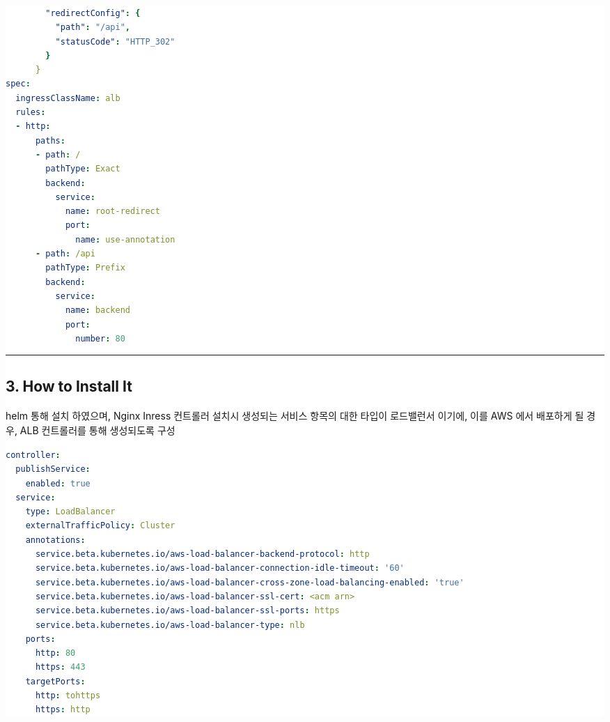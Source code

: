 ```yaml
        "redirectConfig": {
          "path": "/api",
          "statusCode": "HTTP_302"
        }
      }
spec:
  ingressClassName: alb
  rules:
  - http:
      paths:
      - path: /
        pathType: Exact
        backend:
          service:
            name: root-redirect
            port:
              name: use-annotation
      - path: /api
        pathType: Prefix
        backend:
          service:
            name: backend
            port:
              number: 80
```

---


## 3. How to Install It

helm 통해 설치 하였으며, Nginx Inress 컨트롤러 설치시 생성되는 서비스 항목의 대한 타입이 로드밸런서 이기에, 이를 AWS 에서 배포하게 될 경우, ALB 컨트롤러를 통해 생성되도록 구성

```yaml
controller:
  publishService:
    enabled: true
  service:
    type: LoadBalancer
    externalTrafficPolicy: Cluster
    annotations:
      service.beta.kubernetes.io/aws-load-balancer-backend-protocol: http
      service.beta.kubernetes.io/aws-load-balancer-connection-idle-timeout: '60'
      service.beta.kubernetes.io/aws-load-balancer-cross-zone-load-balancing-enabled: 'true'
      service.beta.kubernetes.io/aws-load-balancer-ssl-cert: <acm arn>
      service.beta.kubernetes.io/aws-load-balancer-ssl-ports: https
      service.beta.kubernetes.io/aws-load-balancer-type: nlb
    ports:
      http: 80
      https: 443
    targetPorts:
      http: tohttps
      https: http
```
